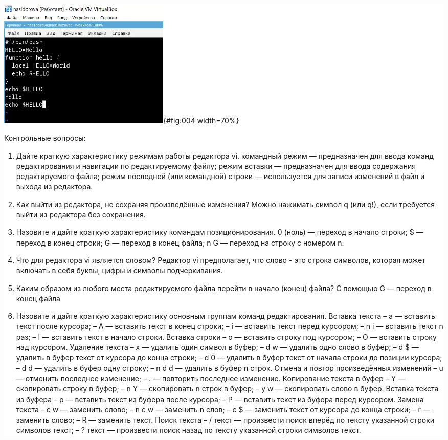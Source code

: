 ![Файл после всех манипуляций](image/fig:004.jpg){#fig:004 width=70%}



Контрольные вопросы:
1. Дайте краткую характеристику режимам работы редактора vi.
командный режим — предназначен для ввода команд редактирования и навигации по редактируемому файлу;
режим вставки — предназначен для ввода содержания редактируемого файла;
режим последней (или командной) строки — используется для записи изменений в файл и выхода из редактора.

2. Как выйти из редактора, не сохраняя произведённые изменения?
Можно нажимать символ q (или q!), если требуется выйти из редактора без сохранения.

3. Назовите и дайте краткую характеристику командам позиционирования.
0 (ноль) — переход в начало строки;
$ — переход в конец строки;
G — переход в конец файла;
n G — переход на строку с номером n.

4. Что для редактора vi является словом?
Редактор vi предполагает, что слово - это строка символов, которая может включать в себя буквы, цифры и символы подчеркивания.

5. Каким образом из любого места редактируемого файла перейти в начало (конец) файла?
С помощью G — переход в конец файла

6. Назовите и дайте краткую характеристику основным группам команд редактирования.
Вставка текста – а — вставить текст после курсора; – А — вставить текст в конец строки; – i — вставить текст перед курсором; – n i — вставить текст n раз; – I — вставить текст в начало строки.
Вставка строки – о — вставить строку под курсором; – О — вставить строку над курсором.
Удаление текста – x — удалить один символ в буфер; – d w — удалить одно слово в буфер; – d $ — удалить в буфер текст от курсора до конца строки; – d 0 — удалить в буфер текст от начала строки до позиции курсора; – d d — удалить в буфер одну строку; – n d d — удалить в буфер n строк.
Отмена и повтор произведённых изменений – u — отменить последнее изменение; – . — повторить последнее изменение.
Копирование текста в буфер – Y — скопировать строку в буфер; – n Y — скопировать n строк в буфер; – y w — скопировать слово в буфер.
Вставка текста из буфера – p — вставить текст из буфера после курсора; – P — вставить текст из буфера перед курсором.
Замена текста – c w — заменить слово; – n c w — заменить n слов; – c $ — заменить текст от курсора до конца строки; – r — заменить слово; – R — заменить текст.
Поиск текста – / текст — произвести поиск вперёд по тексту указанной строки символов текст; – ? текст — произвести поиск назад по тексту указанной строки символов текст.
